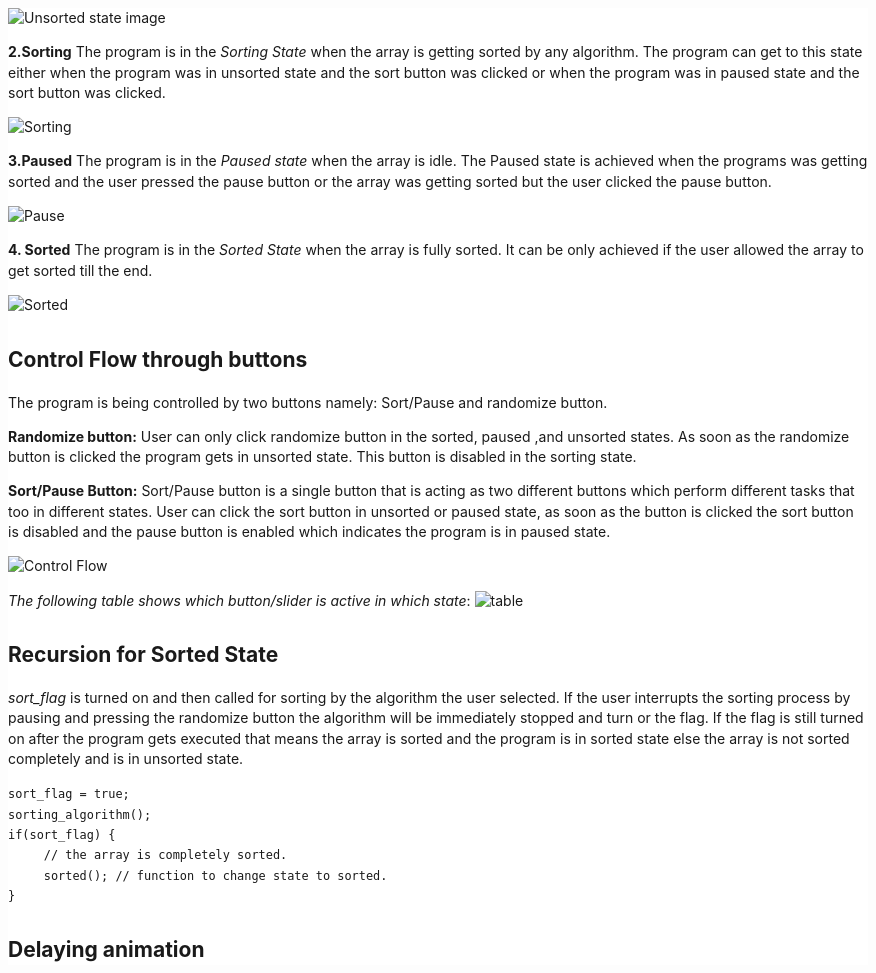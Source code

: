![Unsorted state image](https://github.com/Aliencode-R/Sorting-Visualizer-/blob/master/images/unsorted.PNG)

**2.Sorting**
	The program is in the *Sorting State* when the array is getting sorted by any algorithm.
The program can get to this state either when the program was in unsorted state and the sort button was clicked or when the program was in paused state and the sort button was clicked.

![Sorting](https://github.com/Aliencode-R/Sorting-Visualizer-/blob/master/images/Sorting.PNG)

**3.Paused**
	The program is in the *Paused state* when the array is idle. The Paused state is achieved when the programs was getting sorted and the user pressed the pause button or the array was getting sorted but the user clicked the pause button.
	
![Pause](https://github.com/Aliencode-R/Sorting-Visualizer-/blob/master/images/pause.PNG)

**4. Sorted**
	The program is in the *Sorted State* when the array is fully sorted. It can be only achieved if the user allowed the array to get sorted till the end.

![Sorted](https://github.com/Aliencode-R/Sorting-Visualizer-/blob/master/images/Sorted.PNG)

## Control Flow through buttons

The program is being controlled by two buttons namely: Sort/Pause and randomize button. 

**Randomize button:**
User can only click randomize button in the sorted, paused ,and unsorted states. As soon as the randomize button is clicked the program gets in unsorted state. This button is disabled in the sorting state.

**Sort/Pause Button:**
Sort/Pause button is a single button that is acting as two different buttons which perform different tasks that too in different states. User can click the sort button in unsorted or paused state, as soon as the button is clicked the sort button is disabled and the pause button is enabled which indicates the program is in paused state.

![Control Flow](https://github.com/Aliencode-R/Sorting-Visualizer-/blob/master/images/states.PNG)

*The following table shows which button/slider is active in which state*:
![table](https://github.com/Aliencode-R/Sorting-Visualizer-/blob/master/images/table.PNG)

## Recursion for Sorted State

*sort_flag* is turned on and then called for  sorting by the algorithm the user selected. If the user interrupts the sorting process by pausing and pressing the randomize button the algorithm will be immediately stopped and turn or the flag. 
If the flag is still turned on after the program gets executed that means the array is sorted and the program is in sorted state else the array is not sorted completely and is in unsorted state.
```
sort_flag = true;
sorting_algorithm();
if(sort_flag) {
	 // the array is completely sorted.
	 sorted(); // function to change state to sorted.
}
```
## Delaying animation
